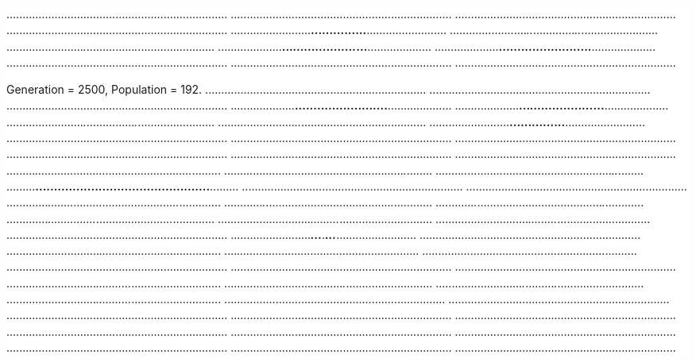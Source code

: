 .....................................................................
.....................................................................
.....................................................................
.....................................................................
.........................**...............**.........................
........................*..*.............*..*........................
........................*.*...............*.*........................
....................**...*.................*...**....................
....................**.........................**....................
.....................................................................
.....................................................................
.....................................................................

Generation = 2500, Population = 192.
.....................................................................
.....................................................................
.....................................................................
....................**.........................**....................
....................**...*.................*...**....................
........................*.*...............*.*........................
........................*..*.............*..*........................
.........................**...............**.........................
.....................................................................
.....................................................................
.....................................................................
.....................................................................
.....................................................................
.....................................................................
.........*.................................................*.........
........*.*...............................................*.*........
........*..*.............................................*..*........
.........**...............................................**.........
.....................................................................
.....................................................................
.............*.........................................*.............
............*.*.......................................*.*............
............*.*.......................................*.*............
.............*...............*.........*...............*.............
.............................*.........*.............................
.............................*.........*.............................
.....................................................................
.........................***...***.***...***.........................
.....................................................................
.............................*.........*.............................
....***......................*.........*......................***....
.............................*.........*.............................
.....................................................................
.....................................................................
.....................................................................
............................*...........*............................
...........................*.*.........*.*...........................
...........................*.*.........*.*...........................
............................*...........*............................
.....................................................................
.....................................................................
.....................................................................
.....................................................................
.....................................................................
.....................................................................
.....................................................................
.....................................................................
.....................................................................
.....................................................................
.....................................................................